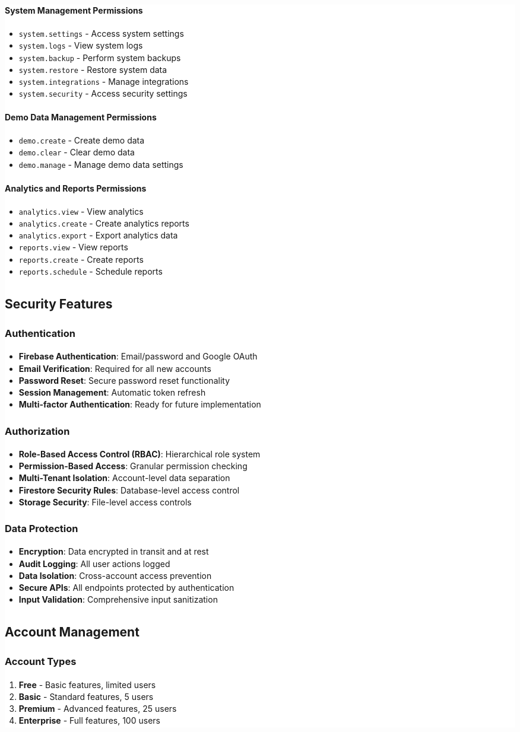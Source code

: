 #### System Management Permissions
- `system.settings` - Access system settings
- `system.logs` - View system logs
- `system.backup` - Perform system backups
- `system.restore` - Restore system data
- `system.integrations` - Manage integrations
- `system.security` - Access security settings

#### Demo Data Management Permissions
- `demo.create` - Create demo data
- `demo.clear` - Clear demo data
- `demo.manage` - Manage demo data settings

#### Analytics and Reports Permissions
- `analytics.view` - View analytics
- `analytics.create` - Create analytics reports
- `analytics.export` - Export analytics data
- `reports.view` - View reports
- `reports.create` - Create reports
- `reports.schedule` - Schedule reports

## Security Features

### Authentication
- **Firebase Authentication**: Email/password and Google OAuth
- **Email Verification**: Required for all new accounts
- **Password Reset**: Secure password reset functionality
- **Session Management**: Automatic token refresh
- **Multi-factor Authentication**: Ready for future implementation

### Authorization
- **Role-Based Access Control (RBAC)**: Hierarchical role system
- **Permission-Based Access**: Granular permission checking
- **Multi-Tenant Isolation**: Account-level data separation
- **Firestore Security Rules**: Database-level access control
- **Storage Security**: File-level access controls

### Data Protection
- **Encryption**: Data encrypted in transit and at rest
- **Audit Logging**: All user actions logged
- **Data Isolation**: Cross-account access prevention
- **Secure APIs**: All endpoints protected by authentication
- **Input Validation**: Comprehensive input sanitization

## Account Management

### Account Types
1. **Free** - Basic features, limited users
2. **Basic** - Standard features, 5 users
3. **Premium** - Advanced features, 25 users
4. **Enterprise** - Full features, 100 users
